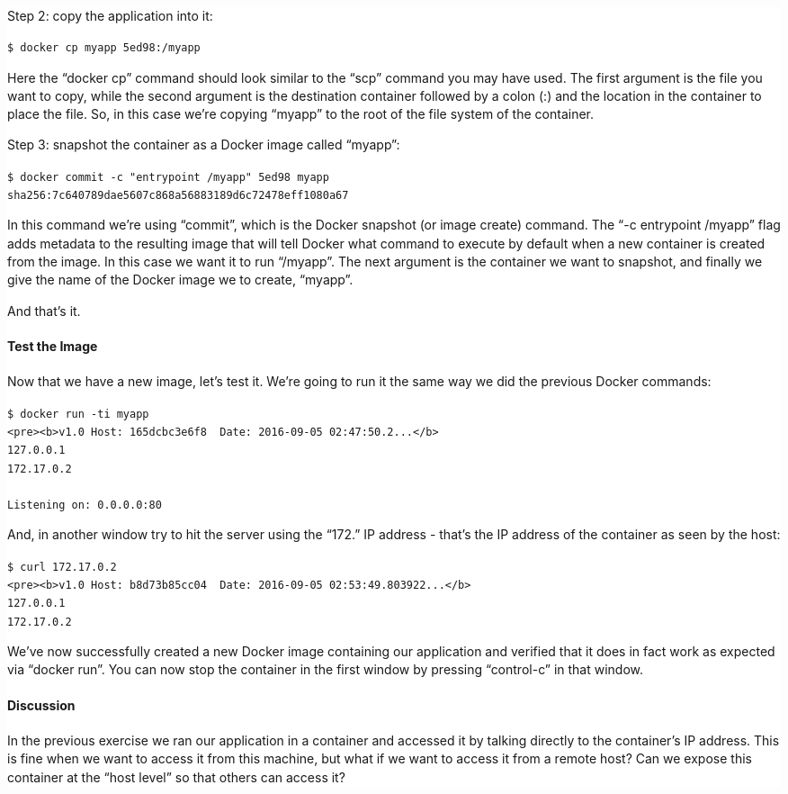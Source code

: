 Step 2: copy the application into it:

```
$ docker cp myapp 5ed98:/myapp
```

Here the “docker cp” command should look similar to the “scp” command you may have used. The first argument is the file you want to copy, while the second argument is the destination container followed by a colon (:) and the location in the container to place the file. So, in this case we’re copying “myapp” to the root of the file system of the container.

Step 3: snapshot the container as a Docker image called “myapp”:

```
$ docker commit -c "entrypoint /myapp" 5ed98 myapp
sha256:7c640789dae5607c868a56883189d6c72478eff1080a67
```

In this command we’re using “commit”, which is the Docker snapshot (or image create) command. The “-c entrypoint /myapp” flag adds metadata to the resulting image that will tell Docker what command to execute by default when a new container is created from the image. In this case we want it to run “/myapp”. The next argument is the container we want to snapshot, and finally we give the name of the Docker image we to create, “myapp”.

And that’s it.

#### Test the Image

Now that we have a new image, let’s test it. We’re going to run it the same way we did the previous Docker commands:

```
$ docker run -ti myapp
<pre><b>v1.0 Host: 165dcbc3e6f8  Date: 2016-09-05 02:47:50.2...</b>
127.0.0.1
172.17.0.2

Listening on: 0.0.0.0:80
```

And, in another window try to hit the server using the “172.” IP address - that’s the IP address of the container as seen by the host:

```
$ curl 172.17.0.2
<pre><b>v1.0 Host: b8d73b85cc04  Date: 2016-09-05 02:53:49.803922...</b>
127.0.0.1
172.17.0.2
```

We’ve now successfully created a new Docker image containing our application and verified that it does in fact work as expected via “docker run”. You can now stop the container in the first window by pressing “control-c” in that window.

#### Discussion

In the previous exercise we ran our application in a container and accessed it by talking directly to the container’s IP address. This is fine when we want to access it from this machine, but what if we want to access it from a remote host? Can we expose this container at the “host level” so that others can access it?

